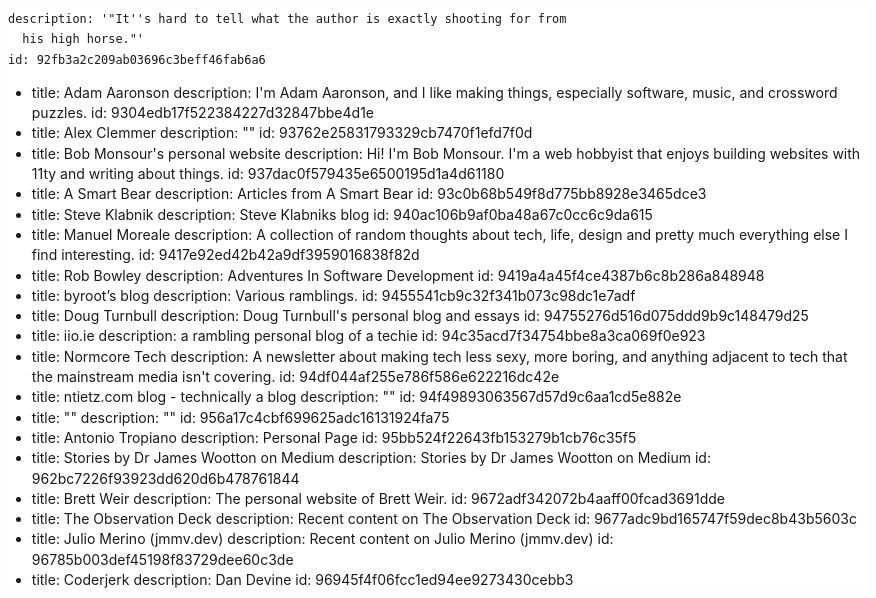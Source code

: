     description: '"It''s hard to tell what the author is exactly shooting for from
      his high horse."'
    id: 92fb3a2c209ab03696c3beff46fab6a6
  - title: Adam Aaronson
    description: I'm Adam Aaronson, and I like making things, especially software,
      music, and crossword puzzles.
    id: 9304edb17f522384227d32847bbe4d1e
  - title: Alex Clemmer
    description: ""
    id: 93762e25831793329cb7470f1efd7f0d
  - title: Bob Monsour's personal website
    description: Hi! I'm Bob Monsour. I'm a web hobbyist that enjoys building websites
      with 11ty and writing about things.
    id: 937dac0f579435e6500195d1a4d61180
  - title: A Smart Bear
    description: Articles from A Smart Bear
    id: 93c0b68b549f8d775bb8928e3465dce3
  - title: Steve Klabnik
    description: Steve Klabniks blog
    id: 940ac106b9af0ba48a67c0cc6c9da615
  - title: Manuel Moreale
    description: A collection of random thoughts about tech, life, design and pretty
      much everything else I find interesting.
    id: 9417e92ed42b42a9df3959016838f82d
  - title: Rob Bowley
    description: Adventures In Software Development
    id: 9419a4a45f4ce4387b6c8b286a848948
  - title: byroot’s blog
    description: Various ramblings.
    id: 9455541cb9c32f341b073c98dc1e7adf
  - title: Doug Turnbull
    description: Doug Turnbull's personal blog and essays
    id: 94755276d516d075ddd9b9c148479d25
  - title: iio.ie
    description: a rambling personal blog of a techie
    id: 94c35acd7f34754bbe8a3ca069f0e923
  - title: Normcore Tech
    description: A newsletter about making tech less sexy, more boring, and anything
      adjacent to tech that the mainstream media isn't covering.
    id: 94df044af255e786f586e622216dc42e
  - title: ntietz.com blog - technically a blog
    description: ""
    id: 94f49893063567d57d9c6aa1cd5e882e
  - title: ""
    description: ""
    id: 956a17c4cbf699625adc16131924fa75
  - title: Antonio Tropiano
    description: Personal Page
    id: 95bb524f22643fb153279b1cb76c35f5
  - title: Stories by Dr James Wootton on Medium
    description: Stories by Dr James Wootton on Medium
    id: 962bc7226f93923dd620d6b478761844
  - title: Brett Weir
    description: The personal website of Brett Weir.
    id: 9672adf342072b4aaff00fcad3691dde
  - title: The Observation Deck
    description: Recent content on The Observation Deck
    id: 9677adc9bd165747f59dec8b43b5603c
  - title: Julio Merino (jmmv.dev)
    description: Recent content on Julio Merino (jmmv.dev)
    id: 96785b003def45198f83729dee60c3de
  - title: Coderjerk
    description: Dan Devine
    id: 96945f4f06fcc1ed94ee9273430cebb3